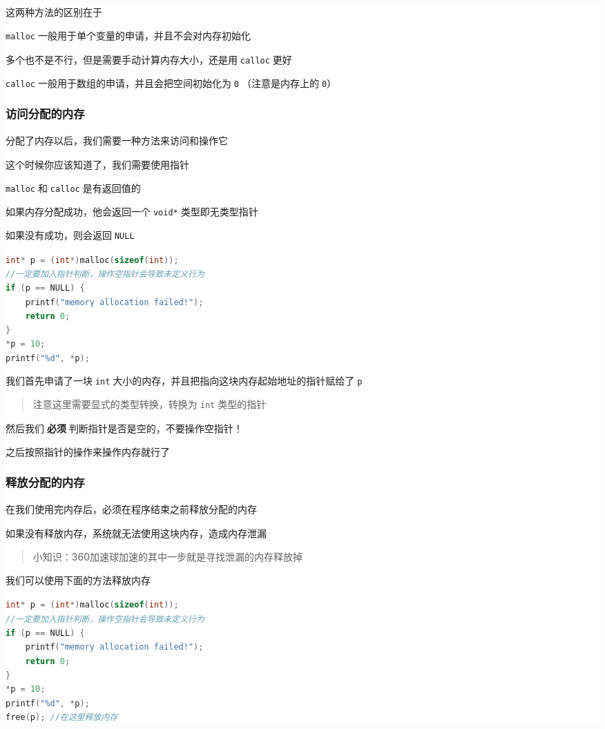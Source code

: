 这两种方法的区别在于

`malloc` 一般用于单个变量的申请，并且不会对内存初始化

多个也不是不行，但是需要手动计算内存大小，还是用 `calloc` 更好

`calloc` 一般用于数组的申请，并且会把空间初始化为 `0` （注意是内存上的 `0`）

### 访问分配的内存

分配了内存以后，我们需要一种方法来访问和操作它

这个时候你应该知道了，我们需要使用指针

`malloc` 和 `calloc` 是有返回值的

如果内存分配成功，他会返回一个 `void*` 类型即无类型指针

如果没有成功，则会返回 `NULL` 

```c
int* p = (int*)malloc(sizeof(int));
//一定要加入指针判断，操作空指针会导致未定义行为
if (p == NULL) {
    printf("memory allocation failed!");
    return 0;
}
*p = 10;
printf("%d", *p);
```

我们首先申请了一块 `int` 大小的内存，并且把指向这块内存起始地址的指针赋给了 `p`

> 注意这里需要显式的类型转换，转换为 `int` 类型的指针

然后我们 **必须** 判断指针是否是空的，不要操作空指针！

之后按照指针的操作来操作内存就行了

### 释放分配的内存

在我们使用完内存后，必须在程序结束之前释放分配的内存

如果没有释放内存，系统就无法使用这块内存，造成内存泄漏

> 小知识：360加速球加速的其中一步就是寻找泄漏的内存释放掉

我们可以使用下面的方法释放内存

```c
int* p = (int*)malloc(sizeof(int));
//一定要加入指针判断，操作空指针会导致未定义行为
if (p == NULL) {
    printf("memory allocation failed!");
    return 0;
}
*p = 10;
printf("%d", *p);
free(p); //在这里释放内存
```
